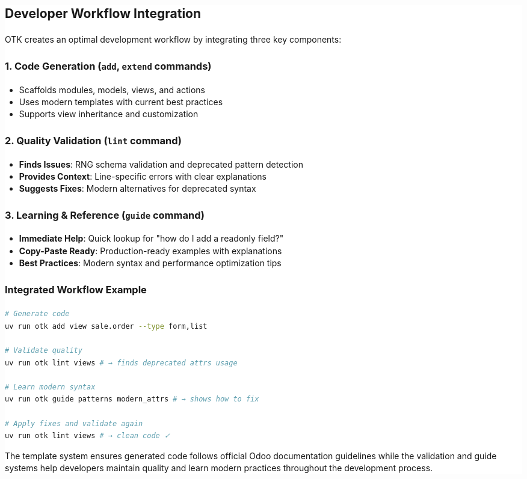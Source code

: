 ## Developer Workflow Integration

OTK creates an optimal development workflow by integrating three key components:

### 1. **Code Generation** (`add`, `extend` commands)
- Scaffolds modules, models, views, and actions
- Uses modern templates with current best practices
- Supports view inheritance and customization

### 2. **Quality Validation** (`lint` command)
- **Finds Issues**: RNG schema validation and deprecated pattern detection
- **Provides Context**: Line-specific errors with clear explanations
- **Suggests Fixes**: Modern alternatives for deprecated syntax

### 3. **Learning & Reference** (`guide` command)
- **Immediate Help**: Quick lookup for "how do I add a readonly field?"
- **Copy-Paste Ready**: Production-ready examples with explanations
- **Best Practices**: Modern syntax and performance optimization tips

### Integrated Workflow Example
```bash
# Generate code
uv run otk add view sale.order --type form,list

# Validate quality
uv run otk lint views # → finds deprecated attrs usage

# Learn modern syntax
uv run otk guide patterns modern_attrs # → shows how to fix

# Apply fixes and validate again
uv run otk lint views # → clean code ✓
```

The template system ensures generated code follows official Odoo documentation guidelines while the validation and guide systems help developers maintain quality and learn modern practices throughout the development process.

